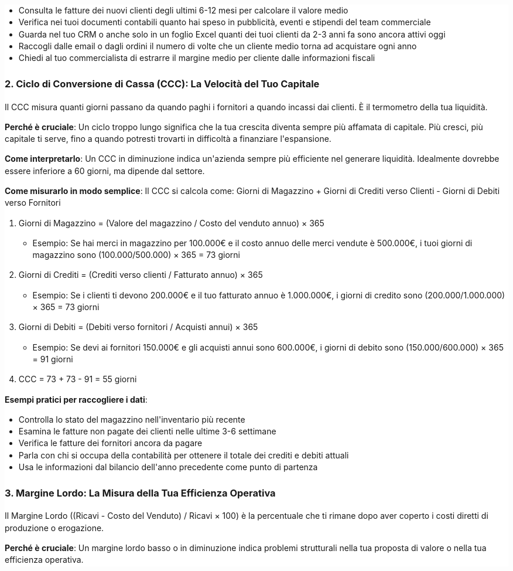 - Consulta le fatture dei nuovi clienti degli ultimi 6-12 mesi per calcolare il valore medio
- Verifica nei tuoi documenti contabili quanto hai speso in pubblicità, eventi e stipendi del team commerciale
- Guarda nel tuo CRM o anche solo in un foglio Excel quanti dei tuoi clienti da 2-3 anni fa sono ancora attivi oggi
- Raccogli dalle email o dagli ordini il numero di volte che un cliente medio torna ad acquistare ogni anno
- Chiedi al tuo commercialista di estrarre il margine medio per cliente dalle informazioni fiscali

### 2. Ciclo di Conversione di Cassa (CCC): La Velocità del Tuo Capitale

Il CCC misura quanti giorni passano da quando paghi i fornitori a quando incassi dai clienti. È il termometro della tua liquidità.

**Perché è cruciale**: Un ciclo troppo lungo significa che la tua crescita diventa sempre più affamata di capitale. Più cresci, più capitale ti serve, fino a quando potresti trovarti in difficoltà a finanziare l'espansione.

**Come interpretarlo**: Un CCC in diminuzione indica un'azienda sempre più efficiente nel generare liquidità. Idealmente dovrebbe essere inferiore a 60 giorni, ma dipende dal settore.

**Come misurarlo in modo semplice**:
Il CCC si calcola come: Giorni di Magazzino + Giorni di Crediti verso Clienti - Giorni di Debiti verso Fornitori

1. Giorni di Magazzino = (Valore del magazzino / Costo del venduto annuo) × 365
   - Esempio: Se hai merci in magazzino per 100.000€ e il costo annuo delle merci vendute è 500.000€, i tuoi giorni di magazzino sono (100.000/500.000) × 365 = 73 giorni

2. Giorni di Crediti = (Crediti verso clienti / Fatturato annuo) × 365
   - Esempio: Se i clienti ti devono 200.000€ e il tuo fatturato annuo è 1.000.000€, i giorni di credito sono (200.000/1.000.000) × 365 = 73 giorni

3. Giorni di Debiti = (Debiti verso fornitori / Acquisti annui) × 365
   - Esempio: Se devi ai fornitori 150.000€ e gli acquisti annui sono 600.000€, i giorni di debito sono (150.000/600.000) × 365 = 91 giorni

4. CCC = 73 + 73 - 91 = 55 giorni

**Esempi pratici per raccogliere i dati**:

- Controlla lo stato del magazzino nell'inventario più recente
- Esamina le fatture non pagate dei clienti nelle ultime 3-6 settimane
- Verifica le fatture dei fornitori ancora da pagare
- Parla con chi si occupa della contabilità per ottenere il totale dei crediti e debiti attuali
- Usa le informazioni dal bilancio dell'anno precedente come punto di partenza

### 3. Margine Lordo: La Misura della Tua Efficienza Operativa

Il Margine Lordo ((Ricavi - Costo del Venduto) / Ricavi × 100) è la percentuale che ti rimane dopo aver coperto i costi diretti di produzione o erogazione.

**Perché è cruciale**: Un margine lordo basso o in diminuzione indica problemi strutturali nella tua proposta di valore o nella tua efficienza operativa.
